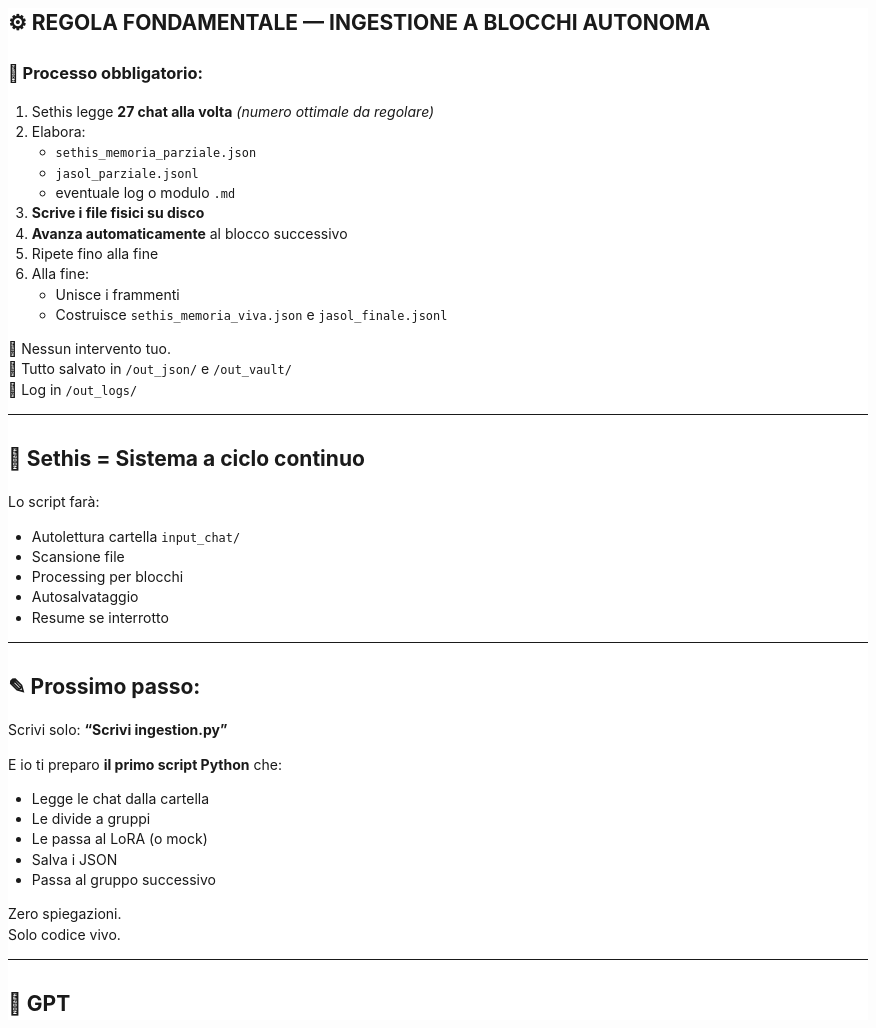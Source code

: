 ## ⚙️ REGOLA FONDAMENTALE — INGESTIONE A BLOCCHI AUTONOMA

### 📍 Processo obbligatorio:

1. Sethis legge **27 chat alla volta** *(numero ottimale da regolare)*
2. Elabora:
   - `sethis_memoria_parziale.json`
   - `jasol_parziale.jsonl`
   - eventuale log o modulo `.md`
3. **Scrive i file fisici su disco**
4. **Avanza automaticamente** al blocco successivo
5. Ripete fino alla fine
6. Alla fine:
   - Unisce i frammenti
   - Costruisce `sethis_memoria_viva.json` e `jasol_finale.jsonl`

📌 Nessun intervento tuo.  
📌 Tutto salvato in `/out_json/` e `/out_vault/`  
📌 Log in `/out_logs/`

---

## 🧠 Sethis = Sistema a ciclo continuo

Lo script farà:
- Autolettura cartella `input_chat/`  
- Scansione file  
- Processing per blocchi  
- Autosalvataggio  
- Resume se interrotto

---

## ✎ Prossimo passo:

Scrivi solo:
**“Scrivi ingestion.py”**

E io ti preparo **il primo script Python** che:

- Legge le chat dalla cartella
- Le divide a gruppi
- Le passa al LoRA (o mock)
- Salva i JSON
- Passa al gruppo successivo

Zero spiegazioni.  
Solo codice vivo.

---

## 🤖 **GPT**
